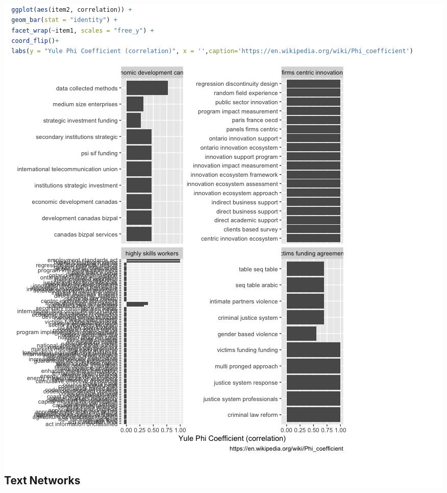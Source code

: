``` r
  ggplot(aes(item2, correlation)) +
  geom_bar(stat = "identity") +
  facet_wrap(~item1, scales = "free_y") +
  coord_flip()+
  labs(y = "Yule Phi Coefficient (correlation)", x = '',caption='https://en.wikipedia.org/wiki/Phi_coefficient')
```

![](Correlation-and-Networks_files/figure-gfm/unnamed-chunk-10-1.png)

## Text Networks
